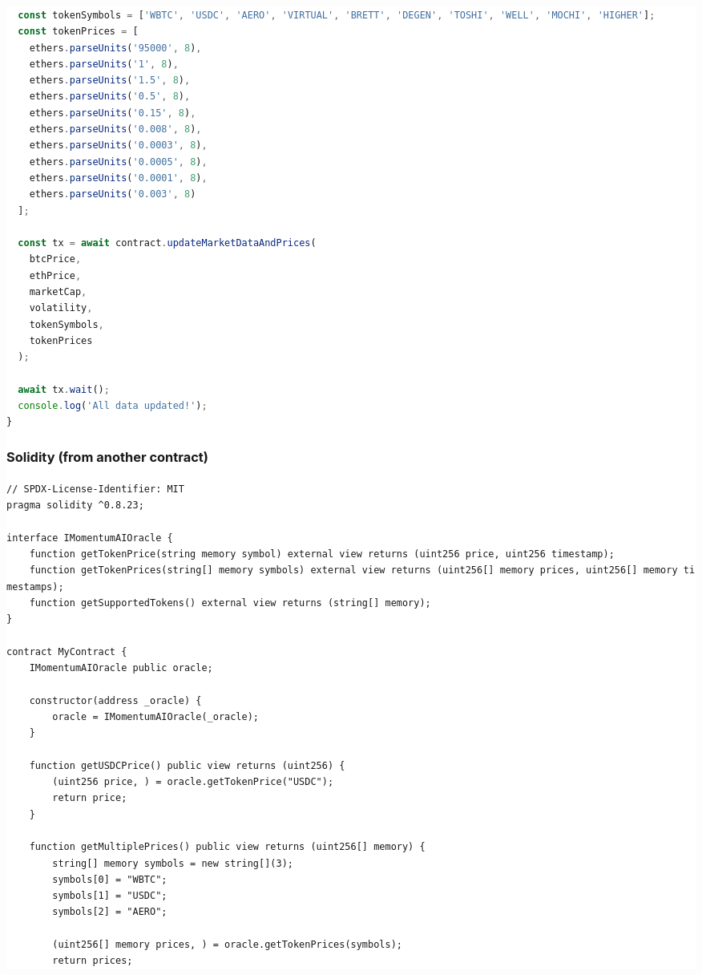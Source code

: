 ```javascript
  const tokenSymbols = ['WBTC', 'USDC', 'AERO', 'VIRTUAL', 'BRETT', 'DEGEN', 'TOSHI', 'WELL', 'MOCHI', 'HIGHER'];
  const tokenPrices = [
    ethers.parseUnits('95000', 8),
    ethers.parseUnits('1', 8),
    ethers.parseUnits('1.5', 8),
    ethers.parseUnits('0.5', 8),
    ethers.parseUnits('0.15', 8),
    ethers.parseUnits('0.008', 8),
    ethers.parseUnits('0.0003', 8),
    ethers.parseUnits('0.0005', 8),
    ethers.parseUnits('0.0001', 8),
    ethers.parseUnits('0.003', 8)
  ];
  
  const tx = await contract.updateMarketDataAndPrices(
    btcPrice,
    ethPrice,
    marketCap,
    volatility,
    tokenSymbols,
    tokenPrices
  );
  
  await tx.wait();
  console.log('All data updated!');
}
```

### Solidity (from another contract)

```solidity
// SPDX-License-Identifier: MIT
pragma solidity ^0.8.23;

interface IMomentumAIOracle {
    function getTokenPrice(string memory symbol) external view returns (uint256 price, uint256 timestamp);
    function getTokenPrices(string[] memory symbols) external view returns (uint256[] memory prices, uint256[] memory timestamps);
    function getSupportedTokens() external view returns (string[] memory);
}

contract MyContract {
    IMomentumAIOracle public oracle;
    
    constructor(address _oracle) {
        oracle = IMomentumAIOracle(_oracle);
    }
    
    function getUSDCPrice() public view returns (uint256) {
        (uint256 price, ) = oracle.getTokenPrice("USDC");
        return price;
    }
    
    function getMultiplePrices() public view returns (uint256[] memory) {
        string[] memory symbols = new string[](3);
        symbols[0] = "WBTC";
        symbols[1] = "USDC";
        symbols[2] = "AERO";
        
        (uint256[] memory prices, ) = oracle.getTokenPrices(symbols);
        return prices;
```
